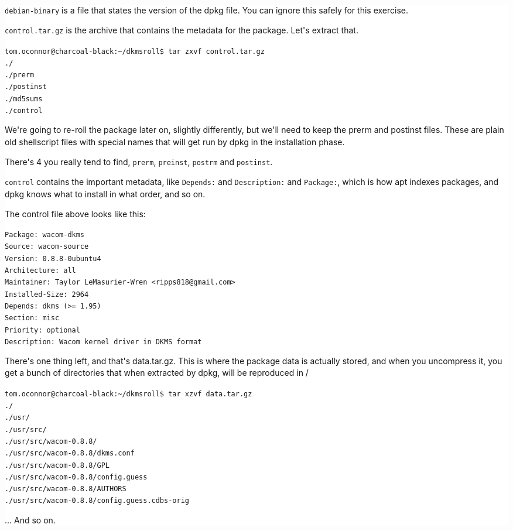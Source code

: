 `debian-binary` is a file that states the version of the dpkg file.  You can ignore this safely for this exercise.

`control.tar.gz` is the archive that contains the metadata for the package.  Let's extract that. 


```
tom.oconnor@charcoal-black:~/dkmsroll$ tar zxvf control.tar.gz 
./
./prerm
./postinst
./md5sums
./control
``` 

We're going to re-roll the package later on, slightly differently, but we'll need to keep the prerm and postinst files.  These are plain old shellscript files with special names that will get run by dpkg in the installation phase.

 

There's 4 you really tend to find, `prerm`, `preinst`, `postrm` and `postinst`.

`control` contains the important metadata, like `Depends:` and `Description:` and `Package:`, which is how apt indexes packages, and dpkg knows what to install in what order, and so on.

The control file above looks like this:
```
Package: wacom-dkms
Source: wacom-source
Version: 0.8.8-0ubuntu4
Architecture: all
Maintainer: Taylor LeMasurier-Wren <ripps818@gmail.com>
Installed-Size: 2964
Depends: dkms (>= 1.95)
Section: misc
Priority: optional
Description: Wacom kernel driver in DKMS format
```

There's one thing left, and that's data.tar.gz.  This is where the package data is actually stored, and when you uncompress it, you get a bunch of directories that when extracted by dpkg, will be reproduced in /

```
tom.oconnor@charcoal-black:~/dkmsroll$ tar xzvf data.tar.gz 
./
./usr/
./usr/src/
./usr/src/wacom-0.8.8/
./usr/src/wacom-0.8.8/dkms.conf
./usr/src/wacom-0.8.8/GPL
./usr/src/wacom-0.8.8/config.guess
./usr/src/wacom-0.8.8/AUTHORS
./usr/src/wacom-0.8.8/config.guess.cdbs-orig
```

... And so on.
